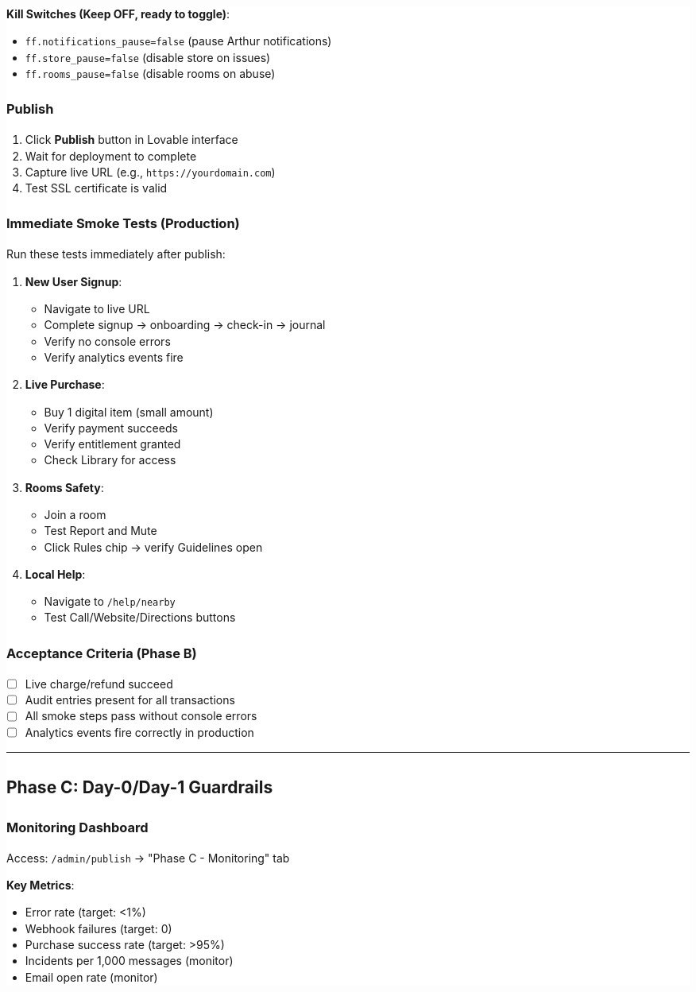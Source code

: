 **Kill Switches (Keep OFF, ready to toggle)**:
- `ff.notifications_pause=false` (pause Arthur notifications)
- `ff.store_pause=false` (disable store on issues)
- `ff.rooms_pause=false` (disable rooms on abuse)

### Publish
1. Click **Publish** button in Lovable interface
2. Wait for deployment to complete
3. Capture live URL (e.g., `https://yourdomain.com`)
4. Test SSL certificate is valid

### Immediate Smoke Tests (Production)
Run these tests immediately after publish:

1. **New User Signup**:
   - Navigate to live URL
   - Complete signup → onboarding → check-in → journal
   - Verify no console errors
   - Verify analytics events fire

2. **Live Purchase**:
   - Buy 1 digital item (small amount)
   - Verify payment succeeds
   - Verify entitlement granted
   - Check Library for access

3. **Rooms Safety**:
   - Join a room
   - Test Report and Mute
   - Click Rules chip → verify Guidelines open

4. **Local Help**:
   - Navigate to `/help/nearby`
   - Test Call/Website/Directions buttons

### Acceptance Criteria (Phase B)
- [ ] Live charge/refund succeed
- [ ] Audit entries present for all transactions
- [ ] All smoke steps pass without console errors
- [ ] Analytics events fire correctly in production

---

## Phase C: Day-0/Day-1 Guardrails

### Monitoring Dashboard
Access: `/admin/publish` → "Phase C - Monitoring" tab

**Key Metrics**:
- Error rate (target: <1%)
- Webhook failures (target: 0)
- Purchase success rate (target: >95%)
- Incidents per 1,000 messages (monitor)
- Email open rate (monitor)
